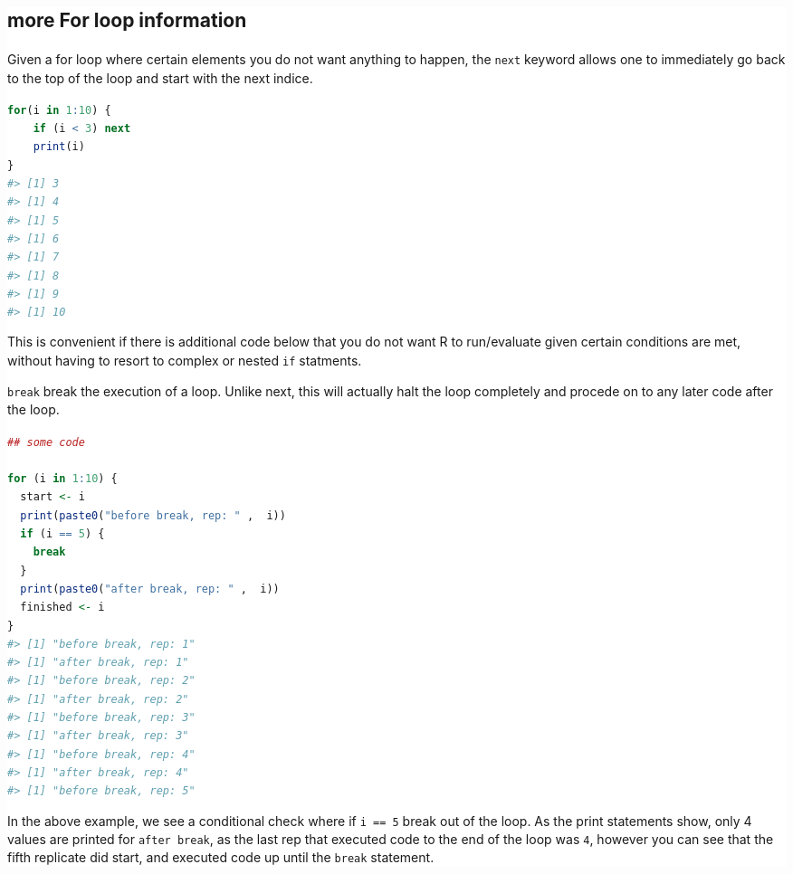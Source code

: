 
## more For loop information

Given a for loop where certain elements you do not want anything to happen,
the `next` keyword allows one to immediately go back to the top of the loop and start
with the next indice. 


```r
for(i in 1:10) {
    if (i < 3) next
    print(i)
}
#> [1] 3
#> [1] 4
#> [1] 5
#> [1] 6
#> [1] 7
#> [1] 8
#> [1] 9
#> [1] 10
```

This is convenient if there is additional code below that you do not want R to run/evaluate
given certain conditions are met, without having to resort to complex or nested `if` statments.

`break` break the execution of a loop. Unlike next, this will actually halt the loop completely 
and procede on to any later code after the loop.


```r
## some code

for (i in 1:10) {
  start <- i
  print(paste0("before break, rep: " ,  i))
  if (i == 5) {
    break
  }
  print(paste0("after break, rep: " ,  i))
  finished <- i
}
#> [1] "before break, rep: 1"
#> [1] "after break, rep: 1"
#> [1] "before break, rep: 2"
#> [1] "after break, rep: 2"
#> [1] "before break, rep: 3"
#> [1] "after break, rep: 3"
#> [1] "before break, rep: 4"
#> [1] "after break, rep: 4"
#> [1] "before break, rep: 5"
```

In the above example, we see a conditional check where if `i == 5` break out of the loop.
As the print statements show, only 4 values are printed for `after break`, as
the last rep that executed code to the end of the loop was `4`, however you can see
that the fifth replicate did start, and executed code up until the `break` statement.
